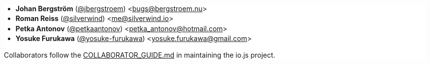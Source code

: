 * **Johan Bergström** ([@jbergstroem](https://github.com/jbergstroem)) &lt;bugs@bergstroem.nu&gt;
* **Roman Reiss** ([@silverwind](https://github.com/silverwind)) &lt;me@silverwind.io&gt;
* **Petka Antonov** ([@petkaantonov](https://github.com/petkaantonov)) &lt;petka_antonov@hotmail.com&gt;
* **Yosuke Furukawa** ([@yosuke-furukawa](https://github.com/yosuke-furukawa)) &lt;yosuke.furukawa@gmail.com&gt;

Collaborators follow the [COLLABORATOR_GUIDE.md](./COLLABORATOR_GUIDE.md) in
maintaining the io.js project.
